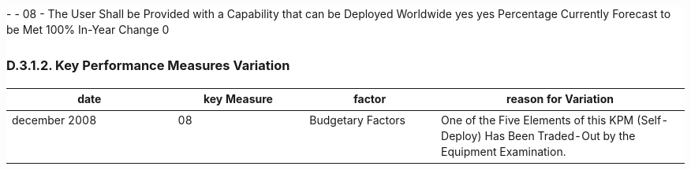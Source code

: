 <td>-</Td>
<td>-</Td>
</Tr>
<tr>
<td>
08
</Td>
<td>-</Td>
<td>
The User Shall be Provided with a Capability that can be Deployed Worldwide
</Td>
<td>yes</Td>
<td>yes</Td>
<td></Td>
</Tr>
<tr>
<td Colspan="3">
Percentage Currently Forecast to be Met
</Td>
<td></Td>
<td>100%</Td>
<td></Td>
</Tr>
<tr>
<td Colspan="3">
In-Year Change
</Td>
<td></Td>
<td>0</Td>
<td></Td>
</Tr>
</Tbody>
</Table>

### D.3.1.2. Key Performance Measures Variation

<table>
<colgroup>
<col Style="Width: 24%" />
<col Style="Width: 19%" />
<col Style="Width: 19%" />
<col Style="Width: 36%" />
</Colgroup>
<thead>
<tr>
<th>date</Th>
<th>key Measure</Th>
<th>factor</Th>
<th>reason for Variation</Th>
</Tr>
</Thead>
<tbody>
<tr>
<td>december 2008</Td>
<td>08</Td>
<td>
Budgetary Factors
</Td>
<td>
One of the Five Elements of this KPM (Self-Deploy) Has Been Traded-Out by the Equipment Examination.
</Td>
</Tr>
</Tbody>